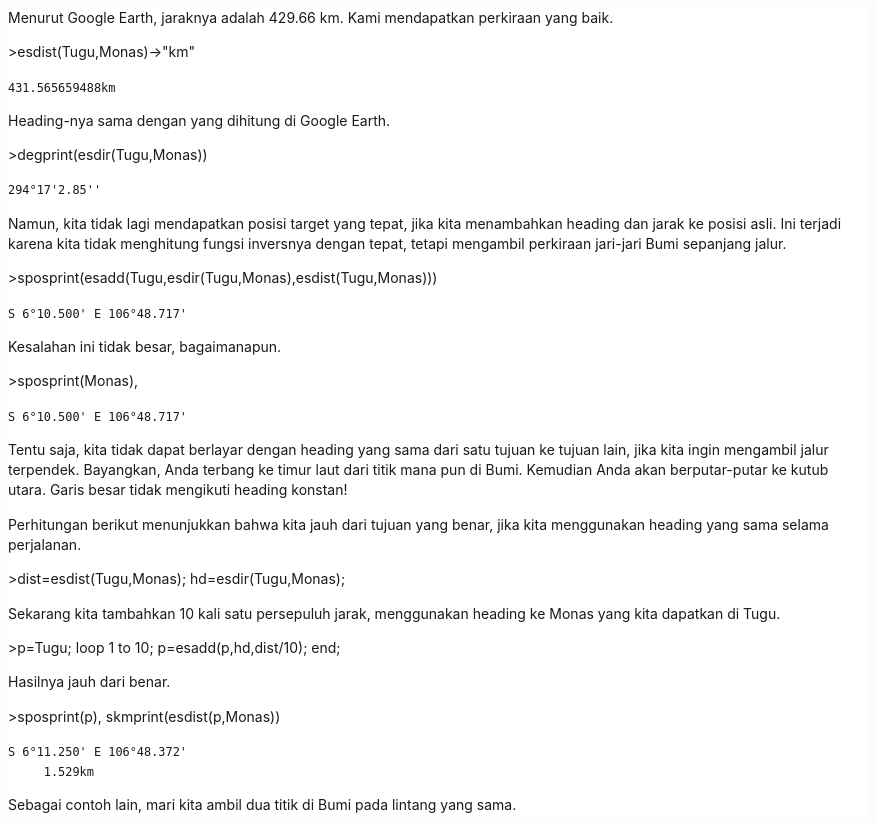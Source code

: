 Menurut Google Earth, jaraknya adalah 429.66 km. Kami mendapatkan
perkiraan yang baik.


\>esdist(Tugu,Monas)-\>"km"


    431.565659488km

Heading-nya sama dengan yang dihitung di Google Earth.


\>degprint(esdir(Tugu,Monas))


    294°17'2.85''

Namun, kita tidak lagi mendapatkan posisi target yang tepat, jika kita
menambahkan heading dan jarak ke posisi asli. Ini terjadi karena kita
tidak menghitung fungsi inversnya dengan tepat, tetapi mengambil
perkiraan jari-jari Bumi sepanjang jalur.


\>sposprint(esadd(Tugu,esdir(Tugu,Monas),esdist(Tugu,Monas)))


    S 6°10.500' E 106°48.717'

Kesalahan ini tidak besar, bagaimanapun.


\>sposprint(Monas),


    S 6°10.500' E 106°48.717'

Tentu saja, kita tidak dapat berlayar dengan heading yang sama dari
satu tujuan ke tujuan lain, jika kita ingin mengambil jalur terpendek.
Bayangkan, Anda terbang ke timur laut dari titik mana pun di Bumi.
Kemudian Anda akan berputar-putar ke kutub utara. Garis besar tidak
mengikuti heading konstan!


Perhitungan berikut menunjukkan bahwa kita jauh dari tujuan yang
benar, jika kita menggunakan heading yang sama selama perjalanan.


\>dist=esdist(Tugu,Monas); hd=esdir(Tugu,Monas);


Sekarang kita tambahkan 10 kali satu persepuluh jarak, menggunakan
heading ke Monas yang kita dapatkan di Tugu.


\>p=Tugu; loop 1 to 10; p=esadd(p,hd,dist/10); end;


Hasilnya jauh dari benar.


\>sposprint(p), skmprint(esdist(p,Monas))


    S 6°11.250' E 106°48.372'
         1.529km

Sebagai contoh lain, mari kita ambil dua titik di Bumi pada lintang
yang sama.
